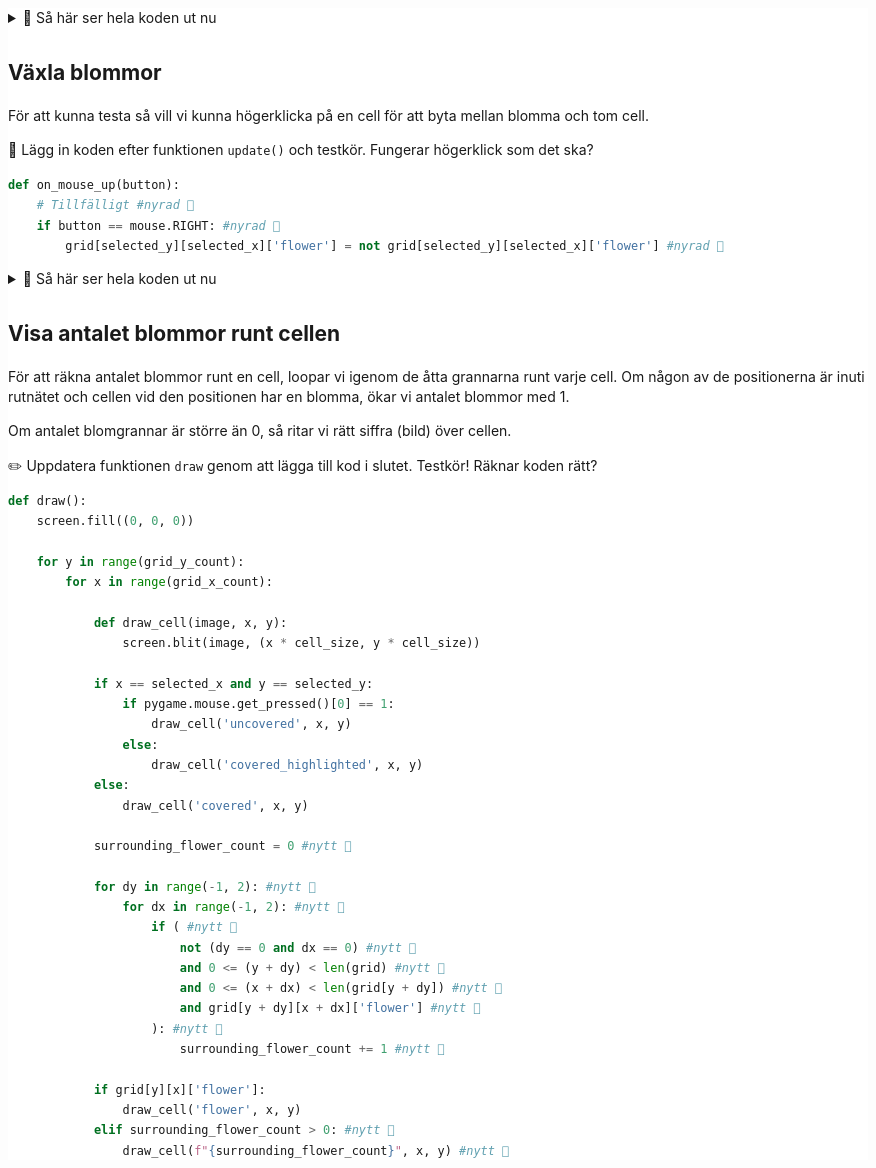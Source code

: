 <details><summary>📝 Så här ser hela koden ut nu</summary></details>

## Växla blommor
För att kunna testa så vill vi kunna högerklicka  på en cell för att byta mellan blomma och tom cell.

📝 Lägg in koden efter funktionen `update()` och testkör. Fungerar högerklick som det ska?

```python
def on_mouse_up(button):
    # Tillfälligt #nyrad 🌻
    if button == mouse.RIGHT: #nyrad 🌻
        grid[selected_y][selected_x]['flower'] = not grid[selected_y][selected_x]['flower'] #nyrad 🌻
```

<details><summary>📝 Så här ser hela koden ut nu</summary></details>


## Visa antalet blommor runt cellen
För att räkna antalet blommor runt en cell, loopar vi igenom de åtta grannarna runt varje cell. 
Om någon av de positionerna är inuti rutnätet och cellen vid den positionen har en blomma, ökar vi antalet blommor med 1.

Om antalet blomgrannar är större än 0, så ritar vi rätt siffra (bild) över cellen.

✏️ Uppdatera funktionen `draw` genom att lägga till kod i slutet. Testkör! Räknar koden rätt?

```python
def draw():
    screen.fill((0, 0, 0))

    for y in range(grid_y_count):
        for x in range(grid_x_count):

            def draw_cell(image, x, y):
                screen.blit(image, (x * cell_size, y * cell_size))

            if x == selected_x and y == selected_y:
                if pygame.mouse.get_pressed()[0] == 1:
                    draw_cell('uncovered', x, y)
                else:
                    draw_cell('covered_highlighted', x, y)
            else:
                draw_cell('covered', x, y)

            surrounding_flower_count = 0 #nytt 🌻

            for dy in range(-1, 2): #nytt 🌻
                for dx in range(-1, 2): #nytt 🌻
                    if ( #nytt 🌻
                        not (dy == 0 and dx == 0) #nytt 🌻
                        and 0 <= (y + dy) < len(grid) #nytt 🌻
                        and 0 <= (x + dx) < len(grid[y + dy]) #nytt 🌻
                        and grid[y + dy][x + dx]['flower'] #nytt 🌻
                    ): #nytt 🌻
                        surrounding_flower_count += 1 #nytt 🌻

            if grid[y][x]['flower']:
                draw_cell('flower', x, y)
            elif surrounding_flower_count > 0: #nytt 🌻
                draw_cell(f"{surrounding_flower_count}", x, y) #nytt 🌻
```
